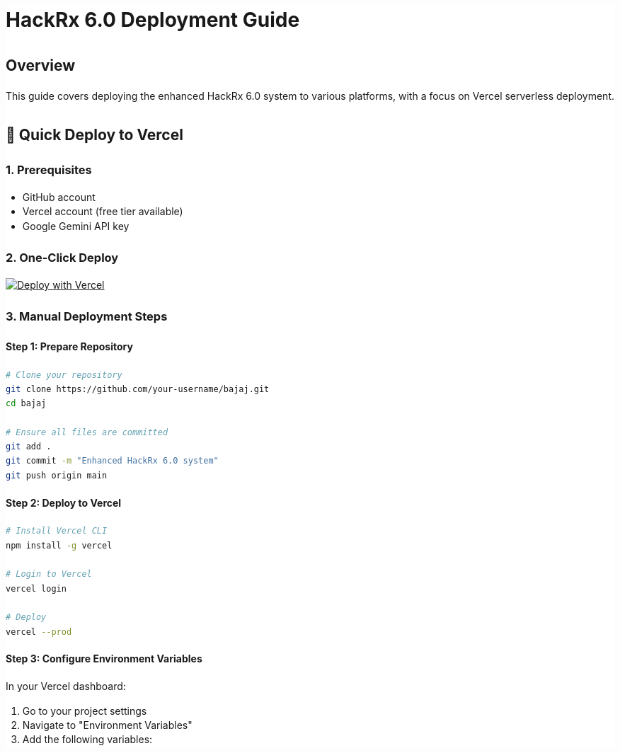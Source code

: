 # HackRx 6.0 Deployment Guide

## Overview
This guide covers deploying the enhanced HackRx 6.0 system to various platforms, with a focus on Vercel serverless deployment.

## 🚀 Quick Deploy to Vercel

### 1. Prerequisites
- GitHub account
- Vercel account (free tier available)
- Google Gemini API key

### 2. One-Click Deploy
[![Deploy with Vercel](https://vercel.com/button)](https://vercel.com/new/clone?repository-url=https://github.com/your-username/bajaj)

### 3. Manual Deployment Steps

#### Step 1: Prepare Repository
```bash
# Clone your repository
git clone https://github.com/your-username/bajaj.git
cd bajaj

# Ensure all files are committed
git add .
git commit -m "Enhanced HackRx 6.0 system"
git push origin main
```

#### Step 2: Deploy to Vercel
```bash
# Install Vercel CLI
npm install -g vercel

# Login to Vercel
vercel login

# Deploy
vercel --prod
```

#### Step 3: Configure Environment Variables
In your Vercel dashboard:
1. Go to your project settings
2. Navigate to "Environment Variables"
3. Add the following variables:
